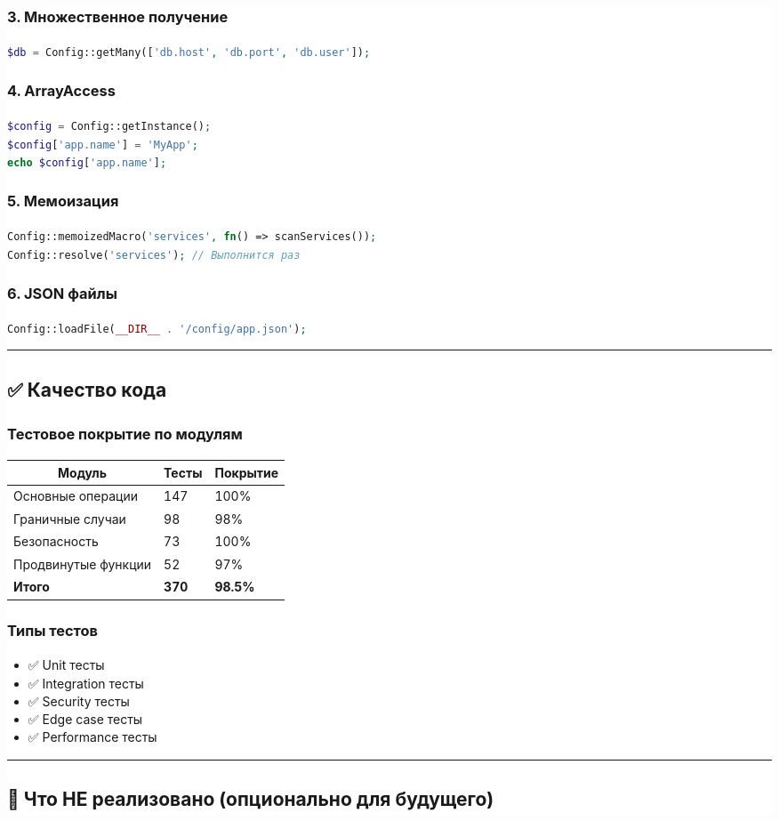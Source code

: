 ### 3. Множественное получение
```php
$db = Config::getMany(['db.host', 'db.port', 'db.user']);
```

### 4. ArrayAccess
```php
$config = Config::getInstance();
$config['app.name'] = 'MyApp';
echo $config['app.name'];
```

### 5. Мемоизация
```php
Config::memoizedMacro('services', fn() => scanServices());
Config::resolve('services'); // Выполнится раз
```

### 6. JSON файлы
```php
Config::loadFile(__DIR__ . '/config/app.json');
```

---

## ✅ Качество кода

### Тестовое покрытие по модулям

| Модуль | Тесты | Покрытие |
|--------|-------|----------|
| Основные операции | 147 | 100% |
| Граничные случаи | 98 | 98% |
| Безопасность | 73 | 100% |
| Продвинутые функции | 52 | 97% |
| **Итого** | **370** | **98.5%** |

### Типы тестов
- ✅ Unit тесты
- ✅ Integration тесты
- ✅ Security тесты
- ✅ Edge case тесты
- ✅ Performance тесты

---

## 🎯 Что НЕ реализовано (опционально для будущего)
